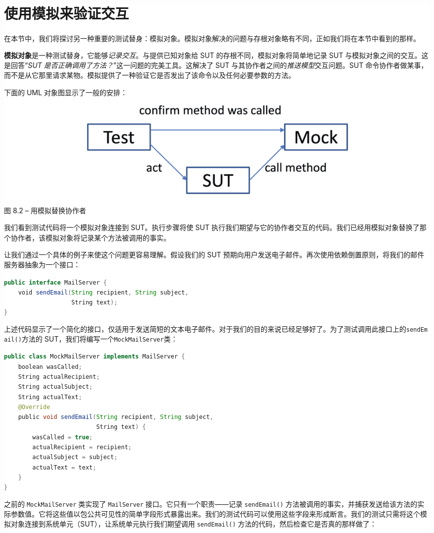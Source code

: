# 使用模拟来验证交互

在本节中，我们将探讨另一种重要的测试替身：模拟对象。模拟对象解决的问题与存根对象略有不同，正如我们将在本节中看到的那样。

**模拟对象**是一种测试替身，它能够*记录交互*。与提供已知对象给 SUT 的存根不同，模拟对象将简单地记录 SUT 与模拟对象之间的交互。这是回答“*SUT 是否正确调用了方法？*”这一问题的完美工具。这解决了 SUT 与其协作者之间的*推送模型*交互问题。SUT 命令协作者做某事，而不是从它那里请求某物。模拟提供了一种验证它是否发出了该命令以及任何必要参数的方法。

下面的 UML 对象图显示了一般的安排：

![图 8.2 – 用模拟替换协作者](img/Figure_8.2_B18384.jpg)

图 8.2 – 用模拟替换协作者

我们看到测试代码将一个模拟对象连接到 SUT。执行步骤将使 SUT 执行我们期望与它的协作者交互的代码。我们已经用模拟对象替换了那个协作者，该模拟对象将记录某个方法被调用的事实。

让我们通过一个具体的例子来使这个问题更容易理解。假设我们的 SUT 预期向用户发送电子邮件。再次使用依赖倒置原则，将我们的邮件服务器抽象为一个接口：

```java
public interface MailServer {
    void sendEmail(String recipient, String subject,
                   String text);
}
```

上述代码显示了一个简化的接口，仅适用于发送简短的文本电子邮件。对于我们的目的来说已经足够好了。为了测试调用此接口上的`sendEmail()`方法的 SUT，我们将编写一个`MockMailServer`类：

```java
public class MockMailServer implements MailServer {
    boolean wasCalled;
    String actualRecipient;
    String actualSubject;
    String actualText;
    @Override
    public void sendEmail(String recipient, String subject,
                          String text) {
        wasCalled = true;
        actualRecipient = recipient;
        actualSubject = subject;
        actualText = text;
    }
}
```

之前的 `MockMailServer` 类实现了 `MailServer` 接口。它只有一个职责——记录 `sendEmail()` 方法被调用的事实，并捕获发送给该方法的实际参数值。它将这些值以包公共可见性的简单字段形式暴露出来。我们的测试代码可以使用这些字段来形成断言。我们的测试只需将这个模拟对象连接到系统单元（SUT），让系统单元执行我们期望调用 `sendEmail()` 方法的代码，然后检查它是否真的那样做了：
